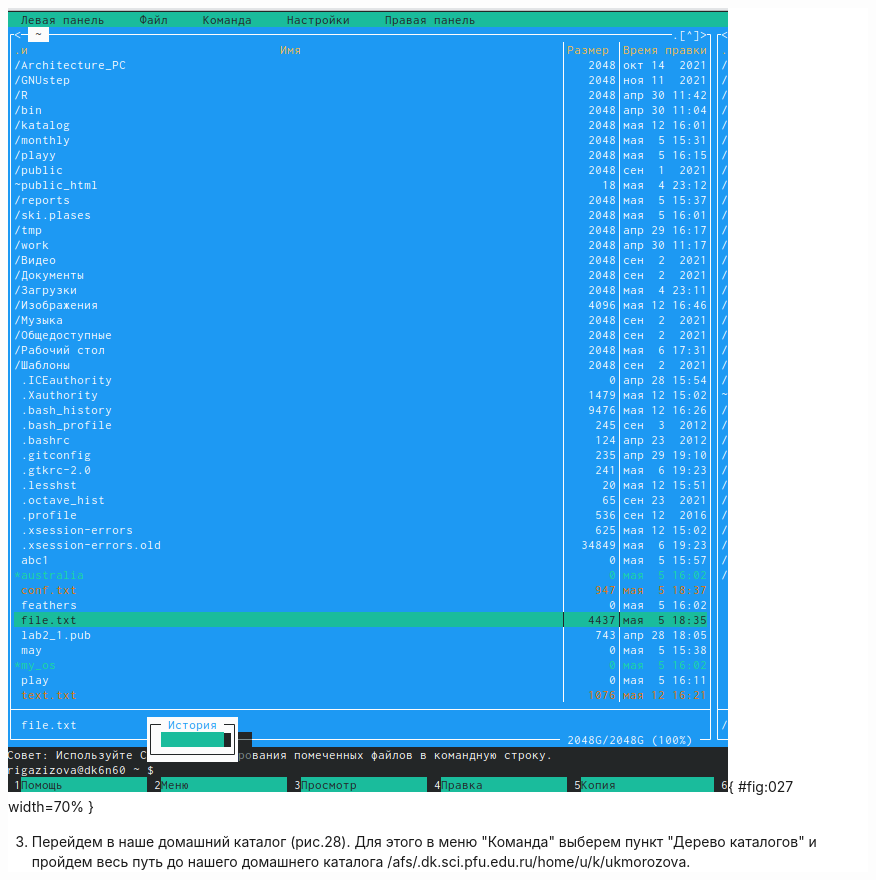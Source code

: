 ![История](image/24.png){ #fig:027 width=70% }

  3. Перейдем в наше домашний каталог (рис.28). Для этого в меню "Команда" выберем пункт "Дерево каталогов" и пройдем весь путь до нашего домашнего каталога /afs/.dk.sci.pfu.edu.ru/home/u/k/ukmorozova.
